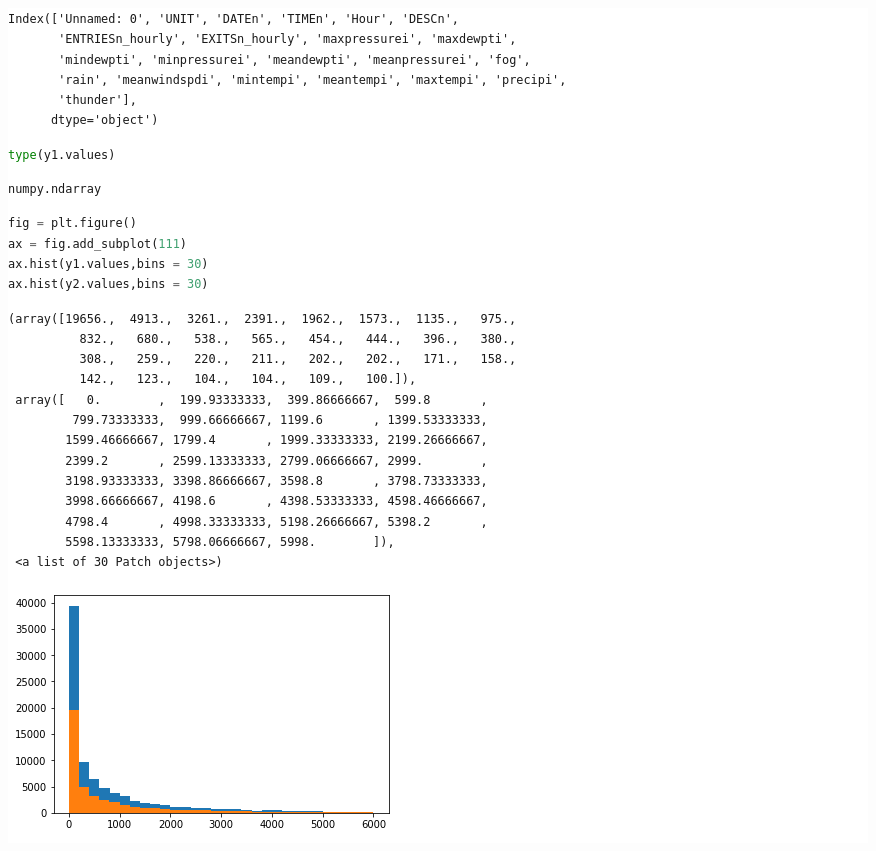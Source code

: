 


    Index(['Unnamed: 0', 'UNIT', 'DATEn', 'TIMEn', 'Hour', 'DESCn',
           'ENTRIESn_hourly', 'EXITSn_hourly', 'maxpressurei', 'maxdewpti',
           'mindewpti', 'minpressurei', 'meandewpti', 'meanpressurei', 'fog',
           'rain', 'meanwindspdi', 'mintempi', 'meantempi', 'maxtempi', 'precipi',
           'thunder'],
          dtype='object')




```python
type(y1.values)
```




    numpy.ndarray




```python
fig = plt.figure()
ax = fig.add_subplot(111)
ax.hist(y1.values,bins = 30)
ax.hist(y2.values,bins = 30)
```




    (array([19656.,  4913.,  3261.,  2391.,  1962.,  1573.,  1135.,   975.,
              832.,   680.,   538.,   565.,   454.,   444.,   396.,   380.,
              308.,   259.,   220.,   211.,   202.,   202.,   171.,   158.,
              142.,   123.,   104.,   104.,   109.,   100.]),
     array([   0.        ,  199.93333333,  399.86666667,  599.8       ,
             799.73333333,  999.66666667, 1199.6       , 1399.53333333,
            1599.46666667, 1799.4       , 1999.33333333, 2199.26666667,
            2399.2       , 2599.13333333, 2799.06666667, 2999.        ,
            3198.93333333, 3398.86666667, 3598.8       , 3798.73333333,
            3998.66666667, 4198.6       , 4398.53333333, 4598.46666667,
            4798.4       , 4998.33333333, 5198.26666667, 5398.2       ,
            5598.13333333, 5798.06666667, 5998.        ]),
     <a list of 30 Patch objects>)




![png](output_8_1.png)
